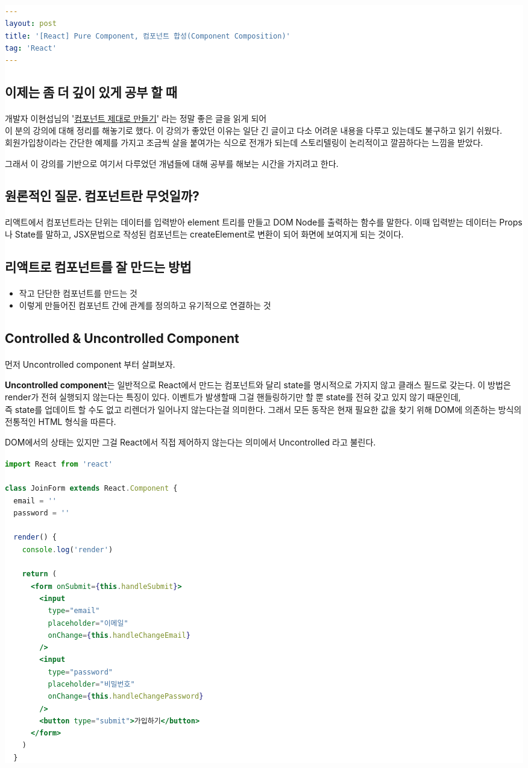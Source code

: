 ```yaml
---
layout: post
title: '[React] Pure Component, 컴포넌트 합성(Component Composition)'
tag: 'React'
---
```


## 이제는 좀 더 깊이 있게 공부 할 때

개발자 이현섭님의 '[컴포넌트 제대로 만들기](https://hyunseob.github.io/2019/06/02/react-component-the-right-way/)' 라는 정말 좋은 글을 읽게 되어  
이 분의 강의에 대해 정리를 해놓기로 했다.
이 강의가 좋았던 이유는 일단 긴 글이고 다소 어려운 내용을 다루고 있는데도 불구하고 읽기 쉬웠다.  
회원가입창이라는 간단한 예제를 가지고 조금씩 살을 붙여가는 식으로 전개가 되는데 스토리텔링이 논리적이고 깔끔하다는 느낌을 받았다.

그래서 이 강의를 기반으로 여기서 다루었던 개념들에 대해 공부를 해보는 시간을 가지려고 한다.

## 원론적인 질문. 컴포넌트란 무엇일까?

리액트에서 컴포넌트라는 단위는 데이터를 입력받아 element 트리를 만들고 DOM Node를 출력하는 함수를 말한다.
이때 입력받는 데이터는 Props나 State를 말하고, JSX문법으로 작성된 컴포넌트는 createElement로 변환이 되어 화면에 보여지게 되는 것이다.

## 리액트로 컴포넌트를 잘 만드는 방법

- 작고 단단한 컴포넌트를 만드는 것
- 이렇게 만들어진 컴포넌트 간에 관계를 정의하고 유기적으로 연결하는 것

## Controlled & Uncontrolled Component

먼저 Uncontrolled component 부터 살펴보자.

**Uncontrolled component**는 일반적으로 React에서 만드는 컴포넌트와 달리 state를 명시적으로 가지지 않고 클래스 필드로 갖는다.
이 방법은 render가 전혀 실행되지 않는다는 특징이 있다. 이벤트가 발생할때 그걸 핸들링하기만 할 뿐 state를 전혀 갖고 있지 않기 때문인데,  
즉 state를 업데이트 할 수도 없고 리렌더가 일어나지 않는다는걸 의미한다.
그래서 모든 동작은 현재 필요한 값을 찾기 위해 DOM에 의존하는 방식의 전통적인 HTML 형식을 따른다.

DOM에서의 상태는 있지만 그걸 React에서 직접 제어하지 않는다는 의미에서 Uncontrolled 라고 불린다.

```jsx
import React from 'react'

class JoinForm extends React.Component {
  email = ''
  password = ''

  render() {
    console.log('render')

    return (
      <form onSubmit={this.handleSubmit}>
        <input
          type="email"
          placeholder="이메일"
          onChange={this.handleChangeEmail}
        />
        <input
          type="password"
          placeholder="비밀번호"
          onChange={this.handleChangePassword}
        />
        <button type="submit">가입하기</button>
      </form>
    )
  }
```